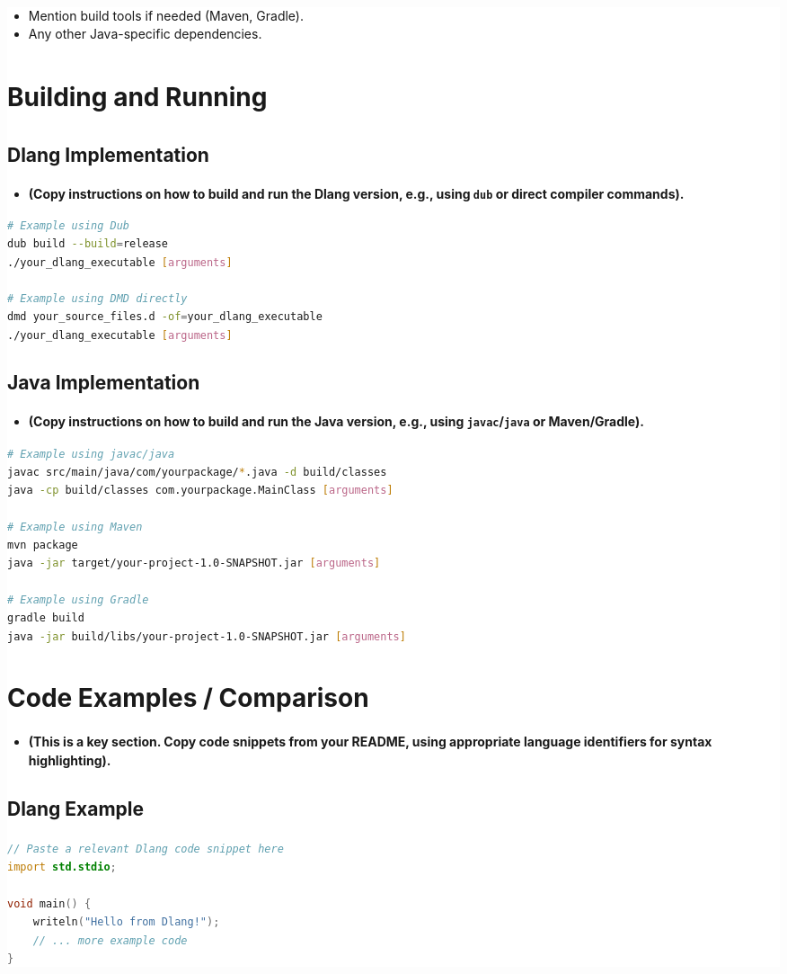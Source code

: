*   Mention build tools if needed (Maven, Gradle).
*   Any other Java-specific dependencies.

# Building and Running

## Dlang Implementation

*   **(Copy instructions on how to build and run the Dlang version, e.g., using `dub` or direct compiler commands).**

```bash
# Example using Dub
dub build --build=release
./your_dlang_executable [arguments]

# Example using DMD directly
dmd your_source_files.d -of=your_dlang_executable
./your_dlang_executable [arguments]
```

## Java Implementation

*   **(Copy instructions on how to build and run the Java version, e.g., using `javac`/`java` or Maven/Gradle).**

```bash
# Example using javac/java
javac src/main/java/com/yourpackage/*.java -d build/classes
java -cp build/classes com.yourpackage.MainClass [arguments]

# Example using Maven
mvn package
java -jar target/your-project-1.0-SNAPSHOT.jar [arguments]

# Example using Gradle
gradle build
java -jar build/libs/your-project-1.0-SNAPSHOT.jar [arguments]
```

# Code Examples / Comparison

*   **(This is a key section. Copy code snippets from your README, using appropriate language identifiers for syntax highlighting).**

## Dlang Example

```d
// Paste a relevant Dlang code snippet here
import std.stdio;

void main() {
    writeln("Hello from Dlang!");
    // ... more example code
}
```

